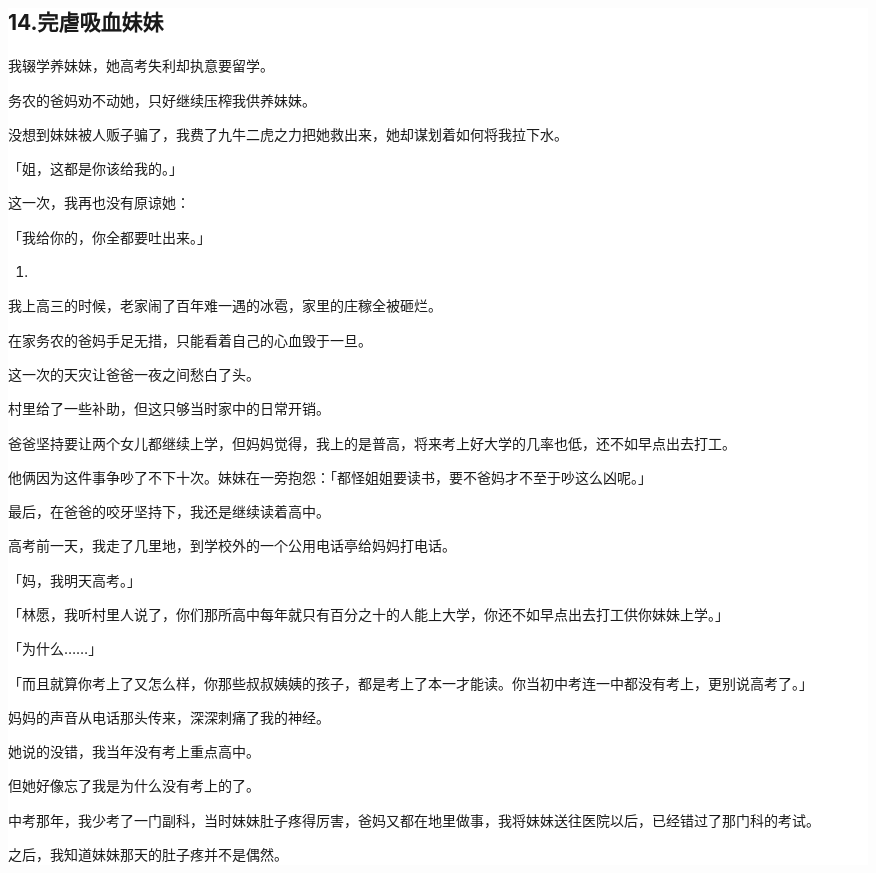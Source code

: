 ## 14.完虐吸血妹妹
我辍学养妹妹，她高考失利却执意要留学。


务农的爸妈劝不动她，只好继续压榨我供养妹妹。


没想到妹妹被人贩子骗了，我费了九牛二虎之力把她救出来，她却谋划着如何将我拉下水。


「姐，这都是你该给我的。」


这一次，我再也没有原谅她：


「我给你的，你全都要吐出来。」


1.


我上高三的时候，老家闹了百年难一遇的冰雹，家里的庄稼全被砸烂。


在家务农的爸妈手足无措，只能看着自己的心血毁于一旦。


这一次的天灾让爸爸一夜之间愁白了头。


村里给了一些补助，但这只够当时家中的日常开销。


爸爸坚持要让两个女儿都继续上学，但妈妈觉得，我上的是普高，将来考上好大学的几率也低，还不如早点出去打工。


他俩因为这件事争吵了不下十次。妹妹在一旁抱怨：「都怪姐姐要读书，要不爸妈才不至于吵这么凶呢。」


最后，在爸爸的咬牙坚持下，我还是继续读着高中。


高考前一天，我走了几里地，到学校外的一个公用电话亭给妈妈打电话。


「妈，我明天高考。」


「林愿，我听村里人说了，你们那所高中每年就只有百分之十的人能上大学，你还不如早点出去打工供你妹妹上学。」


「为什么……」


「而且就算你考上了又怎么样，你那些叔叔姨姨的孩子，都是考上了本一才能读。你当初中考连一中都没有考上，更别说高考了。」


妈妈的声音从电话那头传来，深深刺痛了我的神经。


她说的没错，我当年没有考上重点高中。


但她好像忘了我是为什么没有考上的了。


中考那年，我少考了一门副科，当时妹妹肚子疼得厉害，爸妈又都在地里做事，我将妹妹送往医院以后，已经错过了那门科的考试。


之后，我知道妹妹那天的肚子疼并不是偶然。
